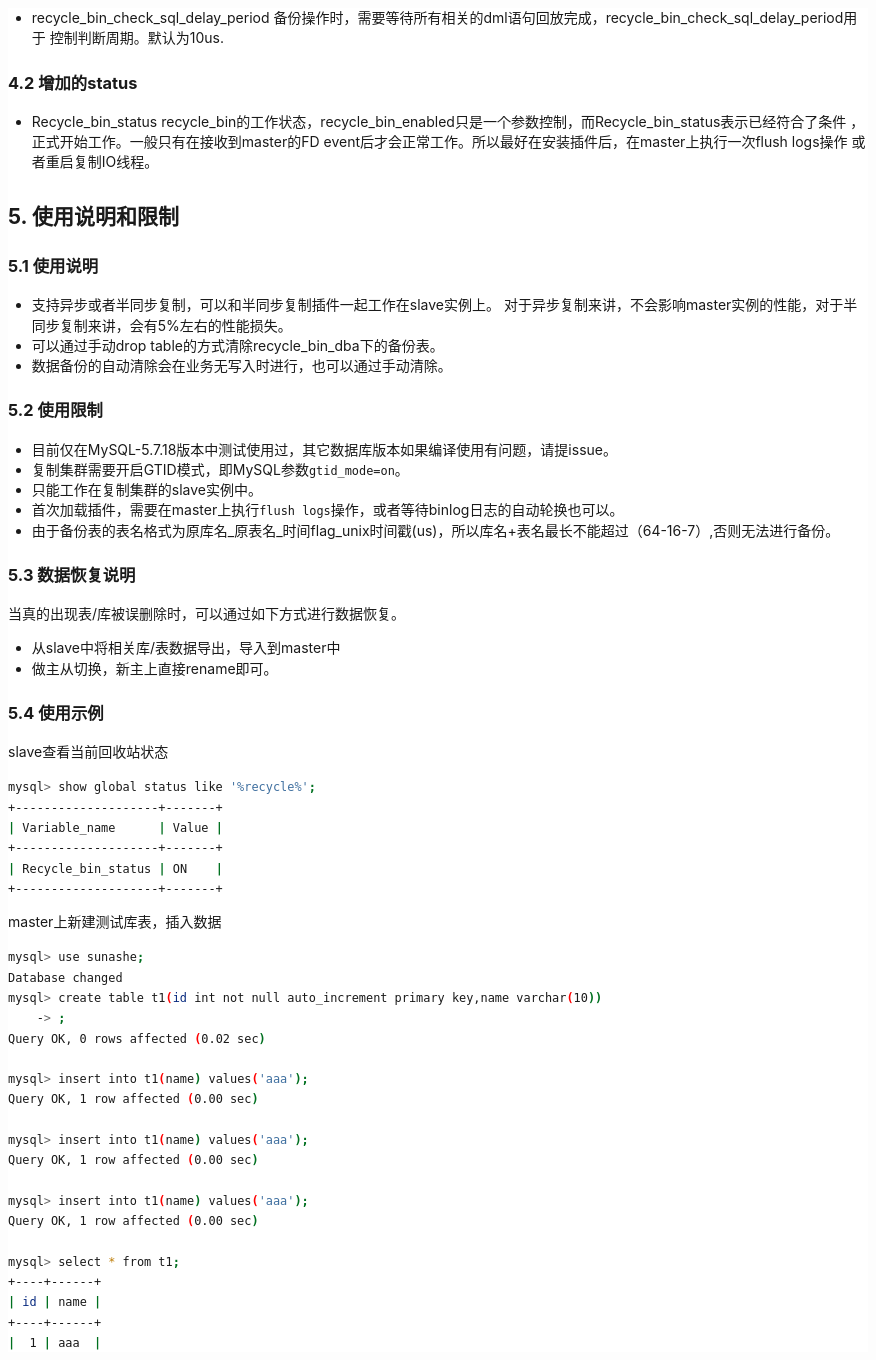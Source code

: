 - recycle_bin_check_sql_delay_period
备份操作时，需要等待所有相关的dml语句回放完成，recycle_bin_check_sql_delay_period用于
控制判断周期。默认为10us.

### 4.2 增加的status

- Recycle_bin_status
recycle_bin的工作状态，recycle_bin_enabled只是一个参数控制，而Recycle_bin_status表示已经符合了条件
，正式开始工作。一般只有在接收到master的FD event后才会正常工作。所以最好在安装插件后，在master上执行一次flush logs操作
或者重启复制IO线程。


## 5. 使用说明和限制

### 5.1 使用说明
- 支持异步或者半同步复制，可以和半同步复制插件一起工作在slave实例上。 对于异步复制来讲，不会影响master实例的性能，对于半同步复制来讲，会有5%左右的性能损失。
- 可以通过手动drop table的方式清除recycle_bin_dba下的备份表。
- 数据备份的自动清除会在业务无写入时进行，也可以通过手动清除。


### 5.2 使用限制
- 目前仅在MySQL-5.7.18版本中测试使用过，其它数据库版本如果编译使用有问题，请提issue。
- 复制集群需要开启GTID模式，即MySQL参数`gtid_mode=on`。
- 只能工作在复制集群的slave实例中。
- 首次加载插件，需要在master上执行`flush logs`操作，或者等待binlog日志的自动轮换也可以。
- 由于备份表的表名格式为原库名_原表名_时间flag_unix时间戳(us)，所以库名+表名最长不能超过（64-16-7）,否则无法进行备份。

### 5.3 数据恢复说明
当真的出现表/库被误删除时，可以通过如下方式进行数据恢复。
- 从slave中将相关库/表数据导出，导入到master中
- 做主从切换，新主上直接rename即可。

### 5.4 使用示例
slave查看当前回收站状态
```bash
mysql> show global status like '%recycle%';
+--------------------+-------+
| Variable_name      | Value |
+--------------------+-------+
| Recycle_bin_status | ON    |
+--------------------+-------+
```
master上新建测试库表，插入数据
```bash
mysql> use sunashe;
Database changed
mysql> create table t1(id int not null auto_increment primary key,name varchar(10))
    -> ;
Query OK, 0 rows affected (0.02 sec)

mysql> insert into t1(name) values('aaa');
Query OK, 1 row affected (0.00 sec)

mysql> insert into t1(name) values('aaa');
Query OK, 1 row affected (0.00 sec)

mysql> insert into t1(name) values('aaa');
Query OK, 1 row affected (0.00 sec)

mysql> select * from t1;
+----+------+
| id | name |
+----+------+
|  1 | aaa  |
```